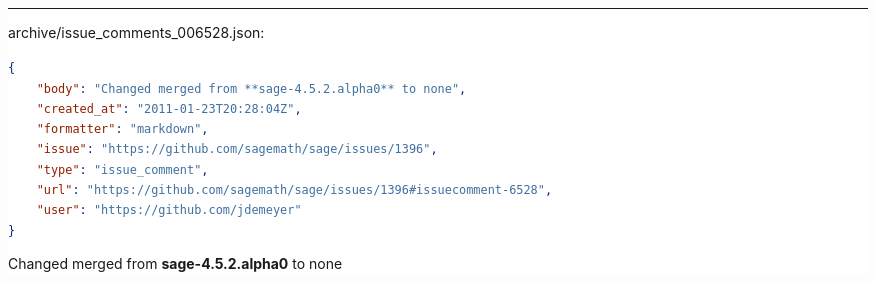 

---

archive/issue_comments_006528.json:
```json
{
    "body": "Changed merged from **sage-4.5.2.alpha0** to none",
    "created_at": "2011-01-23T20:28:04Z",
    "formatter": "markdown",
    "issue": "https://github.com/sagemath/sage/issues/1396",
    "type": "issue_comment",
    "url": "https://github.com/sagemath/sage/issues/1396#issuecomment-6528",
    "user": "https://github.com/jdemeyer"
}
```

Changed merged from **sage-4.5.2.alpha0** to none
